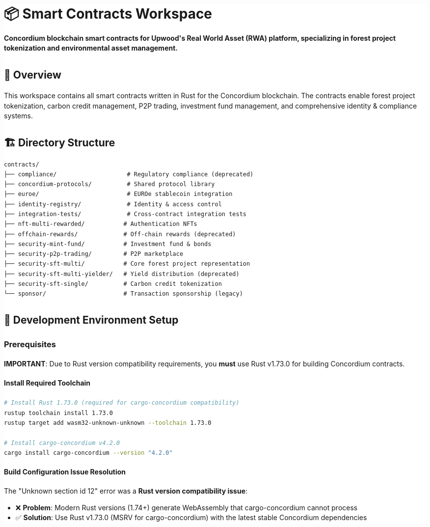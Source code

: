 # 📦 Smart Contracts Workspace

**Concordium blockchain smart contracts for Upwood's Real World Asset (RWA) platform, specializing in forest project tokenization and environmental asset management.**

## 🌟 Overview

This workspace contains all smart contracts written in Rust for the Concordium blockchain. The contracts enable forest project tokenization, carbon credit management, P2P trading, investment fund management, and comprehensive identity & compliance systems.

## 🏗️ Directory Structure

```
contracts/
├── compliance/                    # Regulatory compliance (deprecated)
├── concordium-protocols/          # Shared protocol library
├── euroe/                         # EUROe stablecoin integration
├── identity-registry/             # Identity & access control
├── integration-tests/             # Cross-contract integration tests
├── nft-multi-rewarded/           # Authentication NFTs
├── offchain-rewards/             # Off-chain rewards (deprecated)
├── security-mint-fund/           # Investment fund & bonds
├── security-p2p-trading/         # P2P marketplace
├── security-sft-multi/           # Core forest project representation
├── security-sft-multi-yielder/   # Yield distribution (deprecated)
├── security-sft-single/          # Carbon credit tokenization
└── sponsor/                      # Transaction sponsorship (legacy)
```

## 🚀 Development Environment Setup

### Prerequisites

**IMPORTANT**: Due to Rust version compatibility requirements, you **must** use Rust v1.73.0 for building Concordium contracts.

#### Install Required Toolchain

```bash
# Install Rust 1.73.0 (required for cargo-concordium compatibility)
rustup toolchain install 1.73.0
rustup target add wasm32-unknown-unknown --toolchain 1.73.0

# Install cargo-concordium v4.2.0
cargo install cargo-concordium --version "4.2.0"
```

#### Build Configuration Issue Resolution

The "Unknown section id 12" error was a **Rust version compatibility issue**:
- ❌ **Problem**: Modern Rust versions (1.74+) generate WebAssembly that cargo-concordium cannot process
- ✅ **Solution**: Use Rust v1.73.0 (MSRV for cargo-concordium) with the latest stable Concordium dependencies
